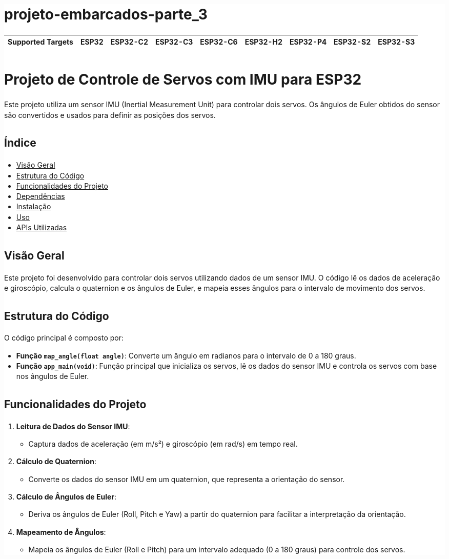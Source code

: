 # projeto-embarcados-parte_3

| Supported Targets | ESP32 | ESP32-C2 | ESP32-C3 | ESP32-C6 | ESP32-H2 | ESP32-P4 | ESP32-S2 | ESP32-S3 |
| ----------------- | ----- | -------- | -------- | -------- | -------- | -------- | -------- | -------- |

# Projeto de Controle de Servos com IMU para ESP32

Este projeto utiliza um sensor IMU (Inertial Measurement Unit) para controlar dois servos. Os ângulos de Euler obtidos do sensor são convertidos e usados para definir as posições dos servos.

## Índice

- [Visão Geral](#visão-geral)
- [Estrutura do Código](#estrutura-do-código)
- [Funcionalidades do Projeto](#funcionalidades-do-projeto)
- [Dependências](#dependências)
- [Instalação](#instalação)
- [Uso](#uso)
- [APIs Utilizadas](#apis-utilizadas)

## Visão Geral

Este projeto foi desenvolvido para controlar dois servos utilizando dados de um sensor IMU. O código lê os dados de aceleração e giroscópio, calcula o quaternion e os ângulos de Euler, e mapeia esses ângulos para o intervalo de movimento dos servos.

## Estrutura do Código

O código principal é composto por:

- **Função `map_angle(float angle)`**: Converte um ângulo em radianos para o intervalo de 0 a 180 graus.
- **Função `app_main(void)`**: Função principal que inicializa os servos, lê os dados do sensor IMU e controla os servos com base nos ângulos de Euler.

## Funcionalidades do Projeto

1. **Leitura de Dados do Sensor IMU**:
   - Captura dados de aceleração (em m/s²) e giroscópio (em rad/s) em tempo real.

2. **Cálculo de Quaternion**:
   - Converte os dados do sensor IMU em um quaternion, que representa a orientação do sensor.

3. **Cálculo de Ângulos de Euler**:
   - Deriva os ângulos de Euler (Roll, Pitch e Yaw) a partir do quaternion para facilitar a interpretação da orientação.

4. **Mapeamento de Ângulos**:
   - Mapeia os ângulos de Euler (Roll e Pitch) para um intervalo adequado (0 a 180 graus) para controle dos servos.
